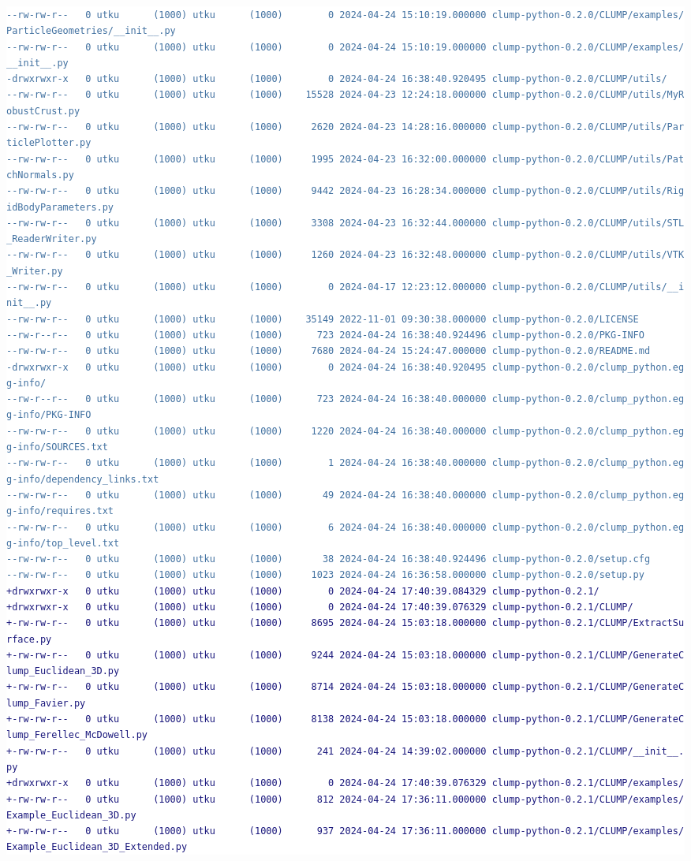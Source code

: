```diff
--rw-rw-r--   0 utku      (1000) utku      (1000)        0 2024-04-24 15:10:19.000000 clump-python-0.2.0/CLUMP/examples/ParticleGeometries/__init__.py
--rw-rw-r--   0 utku      (1000) utku      (1000)        0 2024-04-24 15:10:19.000000 clump-python-0.2.0/CLUMP/examples/__init__.py
-drwxrwxr-x   0 utku      (1000) utku      (1000)        0 2024-04-24 16:38:40.920495 clump-python-0.2.0/CLUMP/utils/
--rw-rw-r--   0 utku      (1000) utku      (1000)    15528 2024-04-23 12:24:18.000000 clump-python-0.2.0/CLUMP/utils/MyRobustCrust.py
--rw-rw-r--   0 utku      (1000) utku      (1000)     2620 2024-04-23 14:28:16.000000 clump-python-0.2.0/CLUMP/utils/ParticlePlotter.py
--rw-rw-r--   0 utku      (1000) utku      (1000)     1995 2024-04-23 16:32:00.000000 clump-python-0.2.0/CLUMP/utils/PatchNormals.py
--rw-rw-r--   0 utku      (1000) utku      (1000)     9442 2024-04-23 16:28:34.000000 clump-python-0.2.0/CLUMP/utils/RigidBodyParameters.py
--rw-rw-r--   0 utku      (1000) utku      (1000)     3308 2024-04-23 16:32:44.000000 clump-python-0.2.0/CLUMP/utils/STL_ReaderWriter.py
--rw-rw-r--   0 utku      (1000) utku      (1000)     1260 2024-04-23 16:32:48.000000 clump-python-0.2.0/CLUMP/utils/VTK_Writer.py
--rw-rw-r--   0 utku      (1000) utku      (1000)        0 2024-04-17 12:23:12.000000 clump-python-0.2.0/CLUMP/utils/__init__.py
--rw-rw-r--   0 utku      (1000) utku      (1000)    35149 2022-11-01 09:30:38.000000 clump-python-0.2.0/LICENSE
--rw-r--r--   0 utku      (1000) utku      (1000)      723 2024-04-24 16:38:40.924496 clump-python-0.2.0/PKG-INFO
--rw-rw-r--   0 utku      (1000) utku      (1000)     7680 2024-04-24 15:24:47.000000 clump-python-0.2.0/README.md
-drwxrwxr-x   0 utku      (1000) utku      (1000)        0 2024-04-24 16:38:40.920495 clump-python-0.2.0/clump_python.egg-info/
--rw-r--r--   0 utku      (1000) utku      (1000)      723 2024-04-24 16:38:40.000000 clump-python-0.2.0/clump_python.egg-info/PKG-INFO
--rw-rw-r--   0 utku      (1000) utku      (1000)     1220 2024-04-24 16:38:40.000000 clump-python-0.2.0/clump_python.egg-info/SOURCES.txt
--rw-rw-r--   0 utku      (1000) utku      (1000)        1 2024-04-24 16:38:40.000000 clump-python-0.2.0/clump_python.egg-info/dependency_links.txt
--rw-rw-r--   0 utku      (1000) utku      (1000)       49 2024-04-24 16:38:40.000000 clump-python-0.2.0/clump_python.egg-info/requires.txt
--rw-rw-r--   0 utku      (1000) utku      (1000)        6 2024-04-24 16:38:40.000000 clump-python-0.2.0/clump_python.egg-info/top_level.txt
--rw-rw-r--   0 utku      (1000) utku      (1000)       38 2024-04-24 16:38:40.924496 clump-python-0.2.0/setup.cfg
--rw-rw-r--   0 utku      (1000) utku      (1000)     1023 2024-04-24 16:36:58.000000 clump-python-0.2.0/setup.py
+drwxrwxr-x   0 utku      (1000) utku      (1000)        0 2024-04-24 17:40:39.084329 clump-python-0.2.1/
+drwxrwxr-x   0 utku      (1000) utku      (1000)        0 2024-04-24 17:40:39.076329 clump-python-0.2.1/CLUMP/
+-rw-rw-r--   0 utku      (1000) utku      (1000)     8695 2024-04-24 15:03:18.000000 clump-python-0.2.1/CLUMP/ExtractSurface.py
+-rw-rw-r--   0 utku      (1000) utku      (1000)     9244 2024-04-24 15:03:18.000000 clump-python-0.2.1/CLUMP/GenerateClump_Euclidean_3D.py
+-rw-rw-r--   0 utku      (1000) utku      (1000)     8714 2024-04-24 15:03:18.000000 clump-python-0.2.1/CLUMP/GenerateClump_Favier.py
+-rw-rw-r--   0 utku      (1000) utku      (1000)     8138 2024-04-24 15:03:18.000000 clump-python-0.2.1/CLUMP/GenerateClump_Ferellec_McDowell.py
+-rw-rw-r--   0 utku      (1000) utku      (1000)      241 2024-04-24 14:39:02.000000 clump-python-0.2.1/CLUMP/__init__.py
+drwxrwxr-x   0 utku      (1000) utku      (1000)        0 2024-04-24 17:40:39.076329 clump-python-0.2.1/CLUMP/examples/
+-rw-rw-r--   0 utku      (1000) utku      (1000)      812 2024-04-24 17:36:11.000000 clump-python-0.2.1/CLUMP/examples/Example_Euclidean_3D.py
+-rw-rw-r--   0 utku      (1000) utku      (1000)      937 2024-04-24 17:36:11.000000 clump-python-0.2.1/CLUMP/examples/Example_Euclidean_3D_Extended.py
```